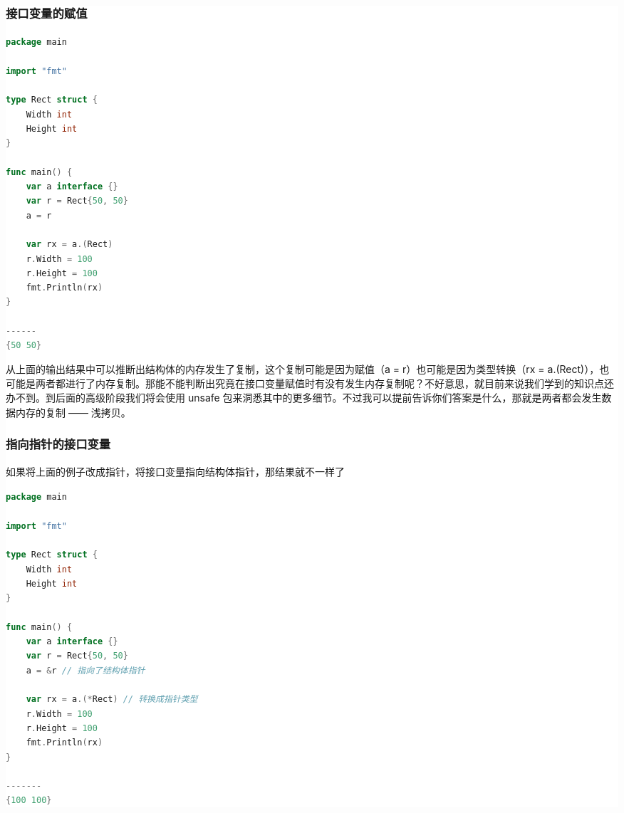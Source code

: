 

### 接口变量的赋值

```go
package main

import "fmt"

type Rect struct {
    Width int
    Height int
}

func main() {
    var a interface {}
    var r = Rect{50, 50}
    a = r

    var rx = a.(Rect)
    r.Width = 100
    r.Height = 100
    fmt.Println(rx)
}

------
{50 50}
```


从上面的输出结果中可以推断出结构体的内存发生了复制，这个复制可能是因为赋值（a = r）也可能是因为类型转换（rx = a.(Rect)），也可能是两者都进行了内存复制。那能不能判断出究竟在接口变量赋值时有没有发生内存复制呢？不好意思，就目前来说我们学到的知识点还办不到。到后面的高级阶段我们将会使用 unsafe 包来洞悉其中的更多细节。不过我可以提前告诉你们答案是什么，那就是两者都会发生数据内存的复制 —— 浅拷贝。



### 指向指针的接口变量

如果将上面的例子改成指针，将接口变量指向结构体指针，那结果就不一样了

```go
package main

import "fmt"

type Rect struct {
    Width int
    Height int
}

func main() {
    var a interface {}
    var r = Rect{50, 50}
    a = &r // 指向了结构体指针

    var rx = a.(*Rect) // 转换成指针类型
    r.Width = 100
    r.Height = 100
    fmt.Println(rx)
}

-------
{100 100}
```
